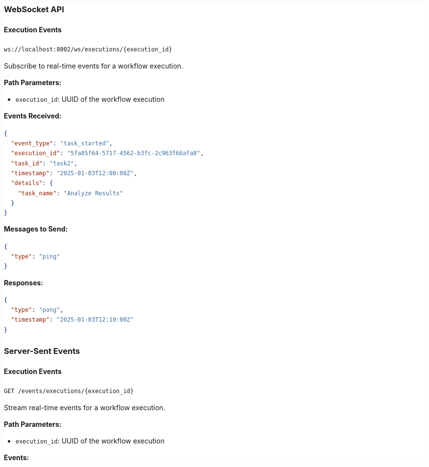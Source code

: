 ### WebSocket API

#### Execution Events

```
ws://localhost:8002/ws/executions/{execution_id}
```

Subscribe to real-time events for a workflow execution.

**Path Parameters:**
- `execution_id`: UUID of the workflow execution

**Events Received:**

```json
{
  "event_type": "task_started",
  "execution_id": "5fa85f64-5717-4562-b3fc-2c963f66afa8",
  "task_id": "task2",
  "timestamp": "2025-01-03T12:00:08Z",
  "details": {
    "task_name": "Analyze Results"
  }
}
```

**Messages to Send:**

```json
{
  "type": "ping"
}
```

**Responses:**

```json
{
  "type": "pong",
  "timestamp": "2025-01-03T12:10:00Z"
}
```

### Server-Sent Events

#### Execution Events

```
GET /events/executions/{execution_id}
```

Stream real-time events for a workflow execution.

**Path Parameters:**
- `execution_id`: UUID of the workflow execution

**Events:**
